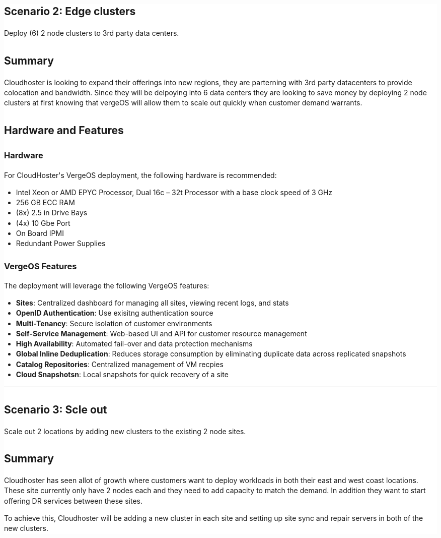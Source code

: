 
## Scenario 2: Edge clusters
Deploy (6) 2 node clusters to 3rd party data centers. 

## Summary

Cloudhoster is looking to expand their offerings into new regions, they are parterning with 3rd party datacenters to provide colocation and bandwidth. Since they will be delpoying into 6 data centers they are looking to save money by deploying 2 node clusters at first knowing that vergeOS will allow them to scale out quickly when customer demand warrants. 

## Hardware and Features

### Hardware
For CloudHoster's VergeOS deployment, the following hardware is recommended:

* Intel Xeon or AMD EPYC Processor, Dual 16c – 32t Processor with a base clock speed of 3 GHz
* 256 GB ECC RAM
* (8x) 2.5 in Drive Bays
* (4x) 10 Gbe Port
* On Board IPMI
* Redundant Power Supplies

### VergeOS Features
The deployment will leverage the following VergeOS features:

* **Sites**: Centralized dashboard for managing all sites, viewing recent logs, and stats
* **OpenID Authentication**: Use exisitng authentication source 
* **Multi-Tenancy**: Secure isolation of customer environments
* **Self-Service Management**: Web-based UI and API for customer resource management
* **High Availability**: Automated fail-over and data protection mechanisms
* **Global Inline Deduplication**: Reduces storage consumption by eliminating duplicate data across replicated snapshots
* **Catalog Repositories**: Centralized management of VM recpies
* **Cloud Snapshotsn**: Local snapshots for quick recovery of a site


---

## Scenario 3: Scle out
Scale out 2 locations by adding new clusters to the existing 2 node sites. 

## Summary

Cloudhoster has seen allot of growth where customers want to deploy workloads in both their east and west coast locations. These site currently only have 2 nodes each and they need to add capacity to match the demand. In addition they want to start offering DR services between these sites.

To achieve this, Cloudhoster will be adding a new cluster in each site and setting up site sync and repair servers in both of the new clusters. 
